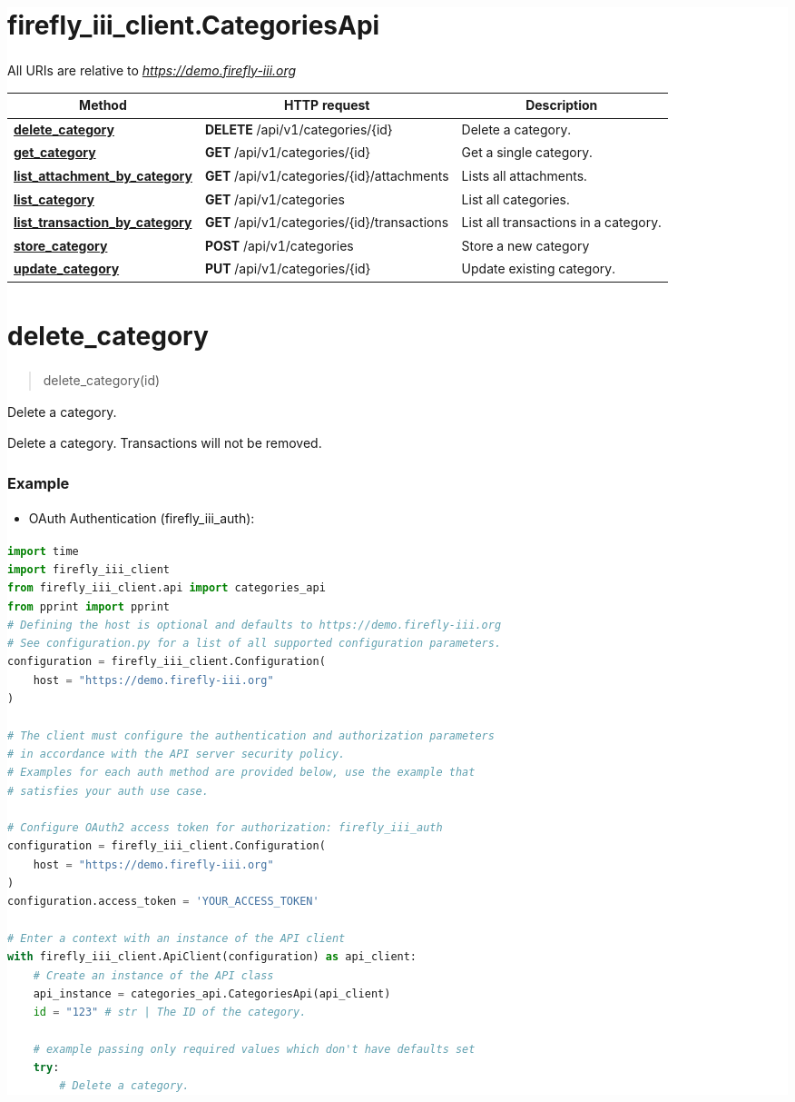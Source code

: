 # firefly_iii_client.CategoriesApi

All URIs are relative to *https://demo.firefly-iii.org*

Method | HTTP request | Description
------------- | ------------- | -------------
[**delete_category**](CategoriesApi.md#delete_category) | **DELETE** /api/v1/categories/{id} | Delete a category.
[**get_category**](CategoriesApi.md#get_category) | **GET** /api/v1/categories/{id} | Get a single category.
[**list_attachment_by_category**](CategoriesApi.md#list_attachment_by_category) | **GET** /api/v1/categories/{id}/attachments | Lists all attachments.
[**list_category**](CategoriesApi.md#list_category) | **GET** /api/v1/categories | List all categories.
[**list_transaction_by_category**](CategoriesApi.md#list_transaction_by_category) | **GET** /api/v1/categories/{id}/transactions | List all transactions in a category.
[**store_category**](CategoriesApi.md#store_category) | **POST** /api/v1/categories | Store a new category
[**update_category**](CategoriesApi.md#update_category) | **PUT** /api/v1/categories/{id} | Update existing category.


# **delete_category**
> delete_category(id)

Delete a category.

Delete a category. Transactions will not be removed.

### Example

* OAuth Authentication (firefly_iii_auth):

```python
import time
import firefly_iii_client
from firefly_iii_client.api import categories_api
from pprint import pprint
# Defining the host is optional and defaults to https://demo.firefly-iii.org
# See configuration.py for a list of all supported configuration parameters.
configuration = firefly_iii_client.Configuration(
    host = "https://demo.firefly-iii.org"
)

# The client must configure the authentication and authorization parameters
# in accordance with the API server security policy.
# Examples for each auth method are provided below, use the example that
# satisfies your auth use case.

# Configure OAuth2 access token for authorization: firefly_iii_auth
configuration = firefly_iii_client.Configuration(
    host = "https://demo.firefly-iii.org"
)
configuration.access_token = 'YOUR_ACCESS_TOKEN'

# Enter a context with an instance of the API client
with firefly_iii_client.ApiClient(configuration) as api_client:
    # Create an instance of the API class
    api_instance = categories_api.CategoriesApi(api_client)
    id = "123" # str | The ID of the category.

    # example passing only required values which don't have defaults set
    try:
        # Delete a category.
```
